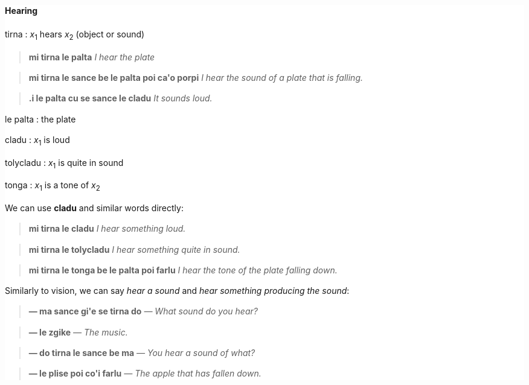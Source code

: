 #### Hearing

tirna
: $x_1$ hears $x_2$ (object or sound)

<pixra url="/assets/pixra/cilre/le_prenu_cu_tirna_lei_djacu.webp" caption="le prenu cu tirna lei djacu" definition="The person hears the waters."></pixra>

> **mi tirna le palta**
> _I hear the plate_



> **mi tirna le sance be le palta poi ca'o porpi**
> _I hear the sound of a plate that is falling._

> **.i le palta cu se sance le cladu**
> _It sounds loud._


le palta
: the plate

cladu
: $x_1$ is loud

tolycladu
: $x_1$ is quite in sound

tonga
: $x_1$ is a tone of $x_2$

We can use **cladu** and similar words directly:

> **mi tirna le cladu**
> _I hear something loud._



> **mi tirna le tolycladu**
> _I hear something quite in sound._



> **mi tirna le tonga be le palta poi farlu**
> _I hear the tone of the plate falling down._

Similarly to vision, we can say _hear a sound_ and _hear something producing the sound_:

> **— ma sance gi'e se tirna do**
> _— What sound do you hear?_

> **— le zgike**
> _— The music._



> **— do tirna le sance be ma**
> _— You hear a sound of what?_

> **— le plise poi co'i farlu**
> _— The apple that has fallen down._
